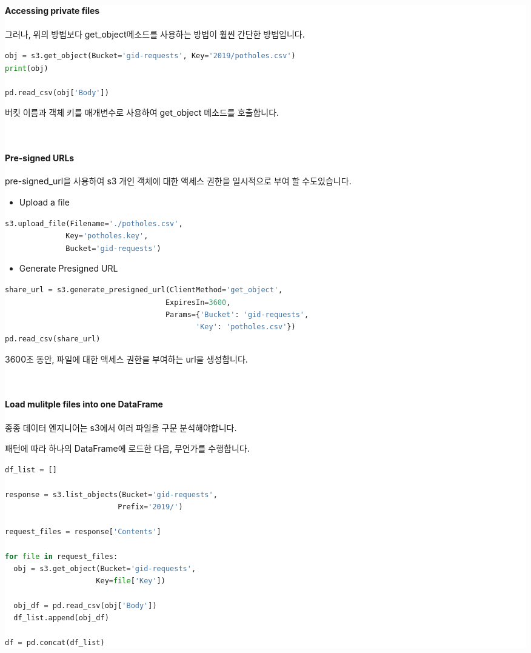 #### Accessing private files

그러나, 위의 방법보다 get_object메소드를 사용하는 방법이 훨씬 간단한 방법입니다.

```python
obj = s3.get_object(Bucket='gid-requests', Key='2019/potholes.csv')
print(obj)

pd.read_csv(obj['Body'])
```

버킷 이름과 객체 키를 매개변수로 사용하여 get_object 메소드를 호출합니다.

<br>

#### Pre-signed URLs

pre-signed_url을 사용하여 s3 개인 객체에 대한 액세스 권한을 일시적으로 부여 할 수도있습니다.



- Upload a file

```python
s3.upload_file(Filename='./potholes.csv',
              Key='potholes.key',
              Bucket='gid-requests')
```

- Generate Presigned URL

```python
share_url = s3.generate_presigned_url(ClientMethod='get_object',
                                     ExpiresIn=3600,
                                     Params={'Bucket': 'gid-requests',
                                            'Key': 'potholes.csv'})
pd.read_csv(share_url)
```

3600초 동안, 파일에 대한 액세스 권한을 부여하는 url을 생성합니다.

<br>

#### Load mulitple files into one DataFrame

종종 데이터 엔지니어는 s3에서 여러 파일을 구문 분석해야합니다.

패턴에 따라 하나의 DataFrame에 로드한 다음, 무언가를 수행합니다.

```python
df_list = []

response = s3.list_objects(Bucket='gid-requests',
                          Prefix='2019/')

request_files = response['Contents']

for file in request_files:
  obj = s3.get_object(Bucket='gid-requests',
                     Key=file['Key'])

  obj_df = pd.read_csv(obj['Body'])
  df_list.append(obj_df)

df = pd.concat(df_list)
```
